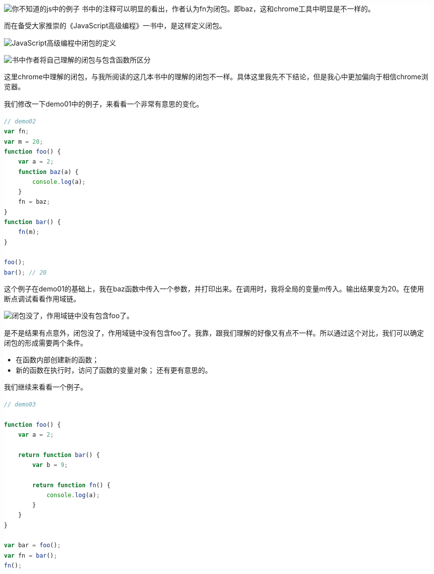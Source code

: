 
![你不知道的js中的例子][5]
书中的注释可以明显的看出，作者认为fn为闭包。即baz，这和chrome工具中明显是不一样的。

而在备受大家推崇的《JavaScript高级编程》一书中，是这样定义闭包。

![JavaScript高级编程中闭包的定义][6]

![书中作者将自己理解的闭包与包含函数所区分][7]

这里chrome中理解的闭包，与我所阅读的这几本书中的理解的闭包不一样。具体这里我先不下结论，但是我心中更加偏向于相信chrome浏览器。

我们修改一下demo01中的例子，来看看一个非常有意思的变化。

```javascript
// demo02
var fn;
var m = 20;
function foo() {
    var a = 2;
    function baz(a) { 
        console.log(a);
    }
    fn = baz; 
}
function bar() {
    fn(m); 
}

foo();
bar(); // 20
```

这个例子在demo01的基础上，我在baz函数中传入一个参数，并打印出来。在调用时，我将全局的变量m传入。输出结果变为20。在使用断点调试看看作用域链。

![闭包没了，作用域链中没有包含foo了。][8]

是不是结果有点意外，闭包没了，作用域链中没有包含foo了。我靠，跟我们理解的好像又有点不一样。所以通过这个对比，我们可以确定闭包的形成需要两个条件。

* 在函数内部创建新的函数；
* 新的函数在执行时，访问了函数的变量对象；
还有更有意思的。

我们继续来看看一个例子。

```javascript
// demo03

function foo() {
    var a = 2;

    return function bar() {
        var b = 9;

        return function fn() {
            console.log(a);
        }
    }
}

var bar = foo();
var fn = bar();
fn();
```


  [1]: http://www.jianshu.com/p/73122bb3d262
  [2]: http://upload-images.jianshu.io/upload_images/599584-56f0737789bb3c36.png?imageMogr2/auto-orient/strip%7CimageView2/2/w/1240
  [3]: http://upload-images.jianshu.io/upload_images/599584-ed677cf1c64e39e7.png?imageMogr2/auto-orient/strip%7CimageView2/2/w/1240
  [4]: http://upload-images.jianshu.io/upload_images/599584-1b8e8f6a6cee5b88.png?imageMogr2/auto-orient/strip%7CimageView2/2/w/1240
  [5]: http://upload-images.jianshu.io/upload_images/599584-7a72e8a1b8fdd764.png?imageMogr2/auto-orient/strip%7CimageView2/2/w/1240
  [6]: http://upload-images.jianshu.io/upload_images/599584-b30c0aee7668c183.png?imageMogr2/auto-orient/strip%7CimageView2/2/w/1240
  [7]: http://upload-images.jianshu.io/upload_images/599584-ee0c3051f02ec5d8.png?imageMogr2/auto-orient/strip%7CimageView2/2/w/1240
  [8]: http://upload-images.jianshu.io/upload_images/599584-f74b68b5f041ca9e.png?imageMogr2/auto-orient/strip%7CimageView2/2/w/1240
  [9]: http://upload-images.jianshu.io/upload_images/599584-6e98041bfd2f719f.png?imageMogr2/auto-orient/strip%7CimageView2/2/w/1240
  [10]: http://upload-images.jianshu.io/upload_images/599584-431d16611cac1243.png?imageMogr2/auto-orient/strip%7CimageView2/2/w/1240
  [11]: http://upload-images.jianshu.io/upload_images/599584-662ec3ce1cf33206.png?imageMogr2/auto-orient/strip%7CimageView2/2/w/1240
  [12]: http://upload-images.jianshu.io/upload_images/599584-24572d8b5dd381b6.png?imageMogr2/auto-orient/strip%7CimageView2/2/w/1240
  [13]: http://upload-images.jianshu.io/upload_images/599584-77888095edb980a7.png?imageMogr2/auto-orient/strip%7CimageView2/2/w/1240
  [14]: http://upload-images.jianshu.io/upload_images/599584-fedeee99354936a9.png?imageMogr2/auto-orient/strip%7CimageView2/2/w/1240
  [15]: http://upload-images.jianshu.io/upload_images/599584-ab511b394be82692.png?imageMogr2/auto-orient/strip%7CimageView2/2/w/1240
